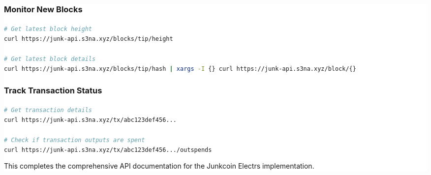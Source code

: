 ### Monitor New Blocks
```bash
# Get latest block height
curl https://junk-api.s3na.xyz/blocks/tip/height

# Get latest block details
curl https://junk-api.s3na.xyz/blocks/tip/hash | xargs -I {} curl https://junk-api.s3na.xyz/block/{}
```

### Track Transaction Status
```bash
# Get transaction details
curl https://junk-api.s3na.xyz/tx/abc123def456...

# Check if transaction outputs are spent
curl https://junk-api.s3na.xyz/tx/abc123def456.../outspends
```

This completes the comprehensive API documentation for the Junkcoin Electrs implementation.
